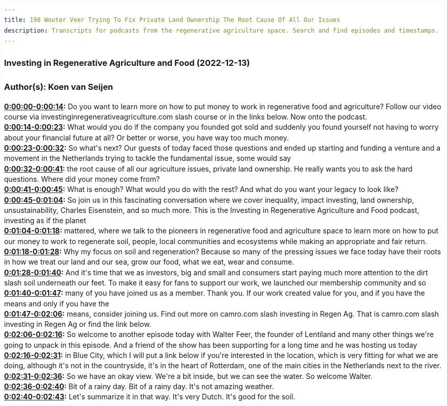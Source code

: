 ```yaml
---
title: 198 Wouter Veer Trying To Fix Private Land Ownership The Root Cause Of All Our Issues
description: Transcripts for podcasts from the regenerative agriculture space. Search and find episodes and timestamps.
---
```


### Investing in Regenerative Agriculture and Food  (2022-12-13)  
### Author(s): Koen van Seijen  

**[0:00:00-0:00:14](https://investinginregenerativeagriculture.com/wouter-veer#t=0:00:00):**  Do you want to learn more on how to put money to work in regenerative food and agriculture?  Follow our video course via investinginregenerativeagriculture.com slash course or in the links below.  Now onto the podcast.  
**[0:00:14-0:00:23](https://investinginregenerativeagriculture.com/wouter-veer#t=0:00:14):**  What would you do if the company you founded got sold and suddenly you found yourself not  having to worry about your financial future at all?  Or better or worse, you have way too much money.  
**[0:00:23-0:00:32](https://investinginregenerativeagriculture.com/wouter-veer#t=0:00:23):**  So what's next?  Our guests of today faced those questions and ended up starting and funding a venture  and a movement in the Netherlands trying to tackle the fundamental issue, some would say  
**[0:00:32-0:00:41](https://investinginregenerativeagriculture.com/wouter-veer#t=0:00:32):**  the root cause of all our agriculture issues, private land ownership.  He really wants you to ask the hard questions.  Where did your money come from?  
**[0:00:41-0:00:45](https://investinginregenerativeagriculture.com/wouter-veer#t=0:00:41):**  What is enough?  What would you do with the rest?  And what do you want your legacy to look like?  
**[0:00:45-0:01:04](https://investinginregenerativeagriculture.com/wouter-veer#t=0:00:45):**  So join us in this fascinating conversation where we cover inequality, impact investing,  land ownership, unsustainability, Charles Eisenstein, and so much more.  This is the Investing in Regenerative Agriculture and Food podcast, investing as if the planet  
**[0:01:04-0:01:18](https://investinginregenerativeagriculture.com/wouter-veer#t=0:01:04):**  mattered, where we talk to the pioneers in regenerative food and agriculture space to  learn more on how to put our money to work to regenerate soil, people, local communities  and ecosystems while making an appropriate and fair return.  
**[0:01:18-0:01:28](https://investinginregenerativeagriculture.com/wouter-veer#t=0:01:18):**  Why my focus on soil and regeneration?  Because so many of the pressing issues we face today have their roots in how we treat  our land and our sea, grow our food, what we eat, wear and consume.  
**[0:01:28-0:01:40](https://investinginregenerativeagriculture.com/wouter-veer#t=0:01:28):**  And it's time that we as investors, big and small and consumers start paying much more  attention to the dirt slash soil underneath our feet.  To make it easy for fans to support our work, we launched our membership community and so  
**[0:01:40-0:01:47](https://investinginregenerativeagriculture.com/wouter-veer#t=0:01:40):**  many of you have joined us as a member.  Thank you.  If our work created value for you, and if you have the means and only if you have the  
**[0:01:47-0:02:06](https://investinginregenerativeagriculture.com/wouter-veer#t=0:01:47):**  means, consider joining us.  Find out more on camro.com slash investing in Regen Ag.  That is camro.com slash investing in Regen Ag or find the link below.  
**[0:02:06-0:02:16](https://investinginregenerativeagriculture.com/wouter-veer#t=0:02:06):**  So welcome to another episode today with Walter Feer, the founder of Lentiland and many other  things we're going to unpack in this episode.  And a friend of the show has been supporting for a long time and he was hosting us today  
**[0:02:16-0:02:31](https://investinginregenerativeagriculture.com/wouter-veer#t=0:02:16):**  in Blue City, which I will put a link below if you're interested in the location, which  is very fitting for what we are doing, although it's not in the countryside, it's in the heart  of Rotterdam, one of the main cities in the Netherlands next to the river.  
**[0:02:31-0:02:36](https://investinginregenerativeagriculture.com/wouter-veer#t=0:02:31):**  So we have an okay view.  We're a bit inside, but we can see the water.  So welcome Walter.  
**[0:02:36-0:02:40](https://investinginregenerativeagriculture.com/wouter-veer#t=0:02:36):**  Bit of a rainy day.  Bit of a rainy day.  It's not amazing weather.  
**[0:02:40-0:02:43](https://investinginregenerativeagriculture.com/wouter-veer#t=0:02:40):**  Let's summarize it in that way.  It's very Dutch.  It's good for the soil.  